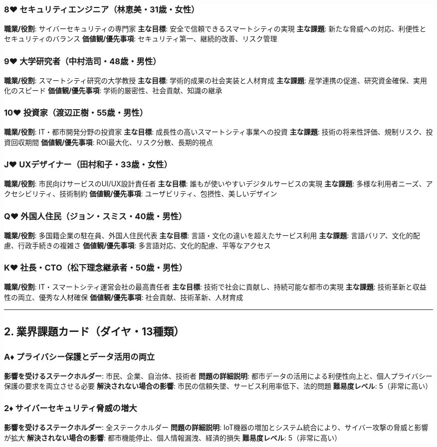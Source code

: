 ### 8♥ セキュリティエンジニア（林恵美・31歳・女性）
**職業/役割**: サイバーセキュリティの専門家
**主な目標**: 安全で信頼できるスマートシティの実現
**主な課題**: 新たな脅威への対応、利便性とセキュリティのバランス
**価値観/優先事項**: セキュリティ第一、継続的改善、リスク管理

### 9♥ 大学研究者（中村浩司・48歳・男性）
**職業/役割**: スマートシティ研究の大学教授
**主な目標**: 学術的成果の社会実装と人材育成
**主な課題**: 産学連携の促進、研究資金確保、実用化のスピード
**価値観/優先事項**: 学術的厳密性、社会貢献、知識の継承

### 10♥ 投資家（渡辺正樹・55歳・男性）
**職業/役割**: IT・都市開発分野の投資家
**主な目標**: 成長性の高いスマートシティ事業への投資
**主な課題**: 技術の将来性評価、規制リスク、投資回収期間
**価値観/優先事項**: ROI最大化、リスク分散、長期的視点

### J♥ UXデザイナー（田村和子・33歳・女性）
**職業/役割**: 市民向けサービスのUI/UX設計責任者
**主な目標**: 誰もが使いやすいデジタルサービスの実現
**主な課題**: 多様な利用者ニーズ、アクセシビリティ、技術制約
**価値観/優先事項**: ユーザビリティ、包摂性、美しいデザイン

### Q♥ 外国人住民（ジョン・スミス・40歳・男性）
**職業/役割**: 多国籍企業の駐在員、外国人住民代表
**主な目標**: 言語・文化の違いを超えたサービス利用
**主な課題**: 言語バリア、文化的配慮、行政手続きの複雑さ
**価値観/優先事項**: 多言語対応、文化的配慮、平等なアクセス

### K♥ 社長・CTO（松下理念継承者・50歳・男性）
**職業/役割**: IT・スマートシティ運営会社の最高責任者
**主な目標**: 技術で社会に貢献し、持続可能な都市の実現
**主な課題**: 技術革新と収益性の両立、優秀な人材確保
**価値観/優先事項**: 社会貢献、技術革新、人材育成

---

## 2. 業界課題カード（ダイヤ・13種類）

### A♦ プライバシー保護とデータ活用の両立
**影響を受けるステークホルダー**: 市民、企業、自治体、技術者
**問題の詳細説明**: 都市データの活用による利便性向上と、個人プライバシー保護の要求を両立させる必要
**解決されない場合の影響**: 市民の信頼失墜、サービス利用率低下、法的問題
**難易度レベル**: 5（非常に高い）

### 2♦ サイバーセキュリティ脅威の増大
**影響を受けるステークホルダー**: 全ステークホルダー
**問題の詳細説明**: IoT機器の増加とシステム統合により、サイバー攻撃の脅威と影響が拡大
**解決されない場合の影響**: 都市機能停止、個人情報漏洩、経済的損失
**難易度レベル**: 5（非常に高い）
